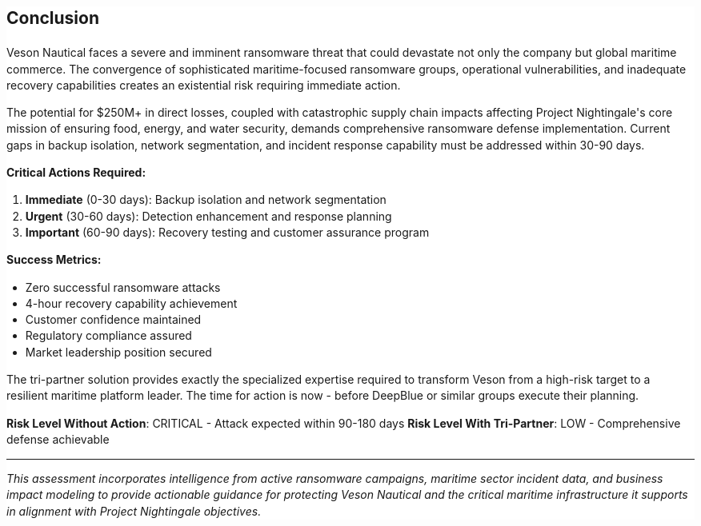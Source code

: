 ## Conclusion

Veson Nautical faces a severe and imminent ransomware threat that could devastate not only the company but global maritime commerce. The convergence of sophisticated maritime-focused ransomware groups, operational vulnerabilities, and inadequate recovery capabilities creates an existential risk requiring immediate action.

The potential for $250M+ in direct losses, coupled with catastrophic supply chain impacts affecting Project Nightingale's core mission of ensuring food, energy, and water security, demands comprehensive ransomware defense implementation. Current gaps in backup isolation, network segmentation, and incident response capability must be addressed within 30-90 days.

**Critical Actions Required:**
1. **Immediate** (0-30 days): Backup isolation and network segmentation
2. **Urgent** (30-60 days): Detection enhancement and response planning
3. **Important** (60-90 days): Recovery testing and customer assurance program

**Success Metrics:**
- Zero successful ransomware attacks
- 4-hour recovery capability achievement
- Customer confidence maintained
- Regulatory compliance assured
- Market leadership position secured

The tri-partner solution provides exactly the specialized expertise required to transform Veson from a high-risk target to a resilient maritime platform leader. The time for action is now - before DeepBlue or similar groups execute their planning.

**Risk Level Without Action**: CRITICAL - Attack expected within 90-180 days
**Risk Level With Tri-Partner**: LOW - Comprehensive defense achievable

---

*This assessment incorporates intelligence from active ransomware campaigns, maritime sector incident data, and business impact modeling to provide actionable guidance for protecting Veson Nautical and the critical maritime infrastructure it supports in alignment with Project Nightingale objectives.*